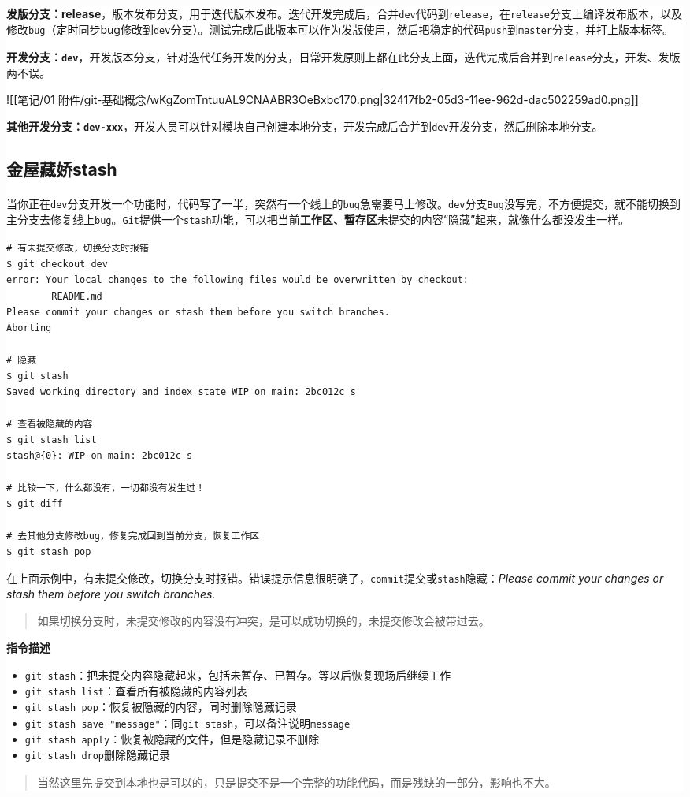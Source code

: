 

**发版分支：release**，版本发布分支，用于迭代版本发布。迭代开发完成后，合并`dev`代码到`release`，在`release`分支上编译发布版本，以及修改`bug`（定时同步bug修改到`dev`分支）。测试完成后此版本可以作为发版使用，然后把稳定的代码`push`到`master`分支，并打上版本标签。

**开发分支：`dev`**，开发版本分支，针对迭代任务开发的分支，日常开发原则上都在此分支上面，迭代完成后合并到`release`分支，开发、发版两不误。

![[笔记/01 附件/git-基础概念/wKgZomTntuuAL9CNAABR3OeBxbc170.png|32417fb2-05d3-11ee-962d-dac502259ad0.png]]



**其他开发分支：`dev-xxx`**，开发人员可以针对模块自己创建本地分支，开发完成后合并到`dev`开发分支，然后删除本地分支。

## 金屋藏娇stash

当你正在`dev`分支开发一个功能时，代码写了一半，突然有一个线上的`bug`急需要马上修改。`dev`分支`Bug`没写完，不方便提交，就不能切换到主分支去修复线上`bug`。`Git`提供一个`stash`功能，可以把当前**工作区、暂存区**未提交的内容“隐藏”起来，就像什么都没发生一样。

```SHELL
# 有未提交修改，切换分支时报错
$ git checkout dev
error: Your local changes to the following files would be overwritten by checkout:
        README.md
Please commit your changes or stash them before you switch branches.
Aborting
 
# 隐藏
$ git stash
Saved working directory and index state WIP on main: 2bc012c s
 
# 查看被隐藏的内容
$ git stash list
stash@{0}: WIP on main: 2bc012c s
 
# 比较一下，什么都没有，一切都没有发生过！
$ git diff
 
# 去其他分支修改bug，修复完成回到当前分支，恢复工作区
$ git stash pop
```

在上面示例中，有未提交修改，切换分支时报错。错误提示信息很明确了，`commit`提交或`stash`隐藏：*Please commit your changes or stash them before you switch branches.*

> 如果切换分支时，未提交修改的内容没有冲突，是可以成功切换的，未提交修改会被带过去。

**指令描述**

+ `git stash`：把未提交内容隐藏起来，包括未暂存、已暂存。等以后恢复现场后继续工作
+ `git stash list`：查看所有被隐藏的内容列表
+ `git stash pop`：恢复被隐藏的内容，同时删除隐藏记录
+ `git stash save "message"`：同`git stash`，可以备注说明`message`
+ `git stash apply`：恢复被隐藏的文件，但是隐藏记录不删除
+ `git stash drop`删除隐藏记录

> 当然这里先提交到本地也是可以的，只是提交不是一个完整的功能代码，而是残缺的一部分，影响也不大。
